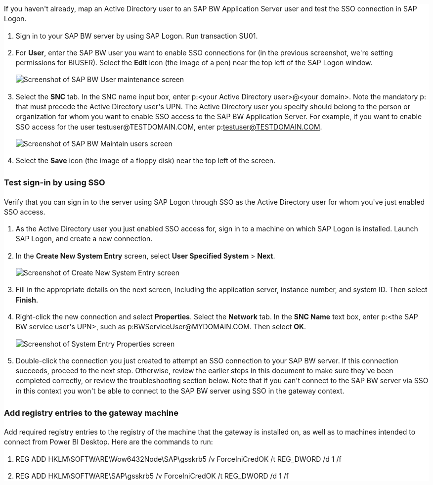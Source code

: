 If you haven't already, map an Active Directory user to an SAP BW Application Server user and test the SSO connection in SAP Logon.

1. Sign in to your SAP BW server by using SAP Logon. Run transaction SU01.

1. For **User**, enter the SAP BW user you want to enable SSO connections for (in the previous screenshot, we're setting permissions for BIUSER). Select the **Edit** icon (the image of a pen) near the top left of the SAP Logon window.

    ![Screenshot of SAP BW User maintenance screen](media/service-gateway-sso-kerberos/user-maintenance.png)

1. Select the **SNC** tab. In the SNC name input box, enter p:\<your Active Directory user\>@\<your domain\>. Note the mandatory p: that must precede the Active Directory user's UPN. The Active Directory user you specify should belong to the person or organization for whom you want to enable SSO access to the SAP BW Application Server. For example, if you want to enable SSO access for the user testuser\@TESTDOMAIN.COM, enter p:testuser@TESTDOMAIN.COM.

    ![Screenshot of SAP BW Maintain users screen](media/service-gateway-sso-kerberos/maintain-users.png)

1. Select the **Save** icon (the image of a floppy disk) near the top left of the screen.

### Test sign-in by using SSO

Verify that you can sign in to the server using SAP Logon through SSO as the Active Directory user for whom you've just enabled SSO access.

1. As the Active Directory user you just enabled SSO access for, sign in to a machine on which SAP Logon is installed. Launch SAP Logon, and create a new connection.

1. In the **Create New System Entry** screen, select **User Specified System** > **Next**.

    ![Screenshot of Create New System Entry screen](media/service-gateway-sso-kerberos/new-system-entry.png)

1. Fill in the appropriate details on the next screen, including the application server, instance number, and system ID. Then select **Finish**.

1. Right-click the new connection and select **Properties**. Select the **Network** tab. In the **SNC Name** text box, enter p:\<the SAP BW service user's UPN\>, such as p:BWServiceUser@MYDOMAIN.COM. Then select **OK**.

    ![Screenshot of System Entry Properties screen](media/service-gateway-sso-kerberos/system-entry-properties.png)

1. Double-click the connection you just created to attempt an SSO connection to your SAP BW server. If this connection succeeds, proceed to the next step. Otherwise, review the earlier steps in this document to make sure they've been completed correctly, or review the troubleshooting section below. Note that if you can't connect to the SAP BW server via SSO in this context you won't be able to connect to the SAP BW server using SSO in the gateway context.

### Add registry entries to the gateway machine

Add required registry entries to the registry of the machine that the gateway is installed on, as well as to machines intended to connect from Power BI Desktop. Here are the commands to run:

1. REG ADD HKLM\SOFTWARE\Wow6432Node\SAP\gsskrb5 /v ForceIniCredOK /t REG\_DWORD /d 1 /f

1. REG ADD HKLM\SOFTWARE\SAP\gsskrb5 /v ForceIniCredOK /t REG\_DWORD /d 1 /f
